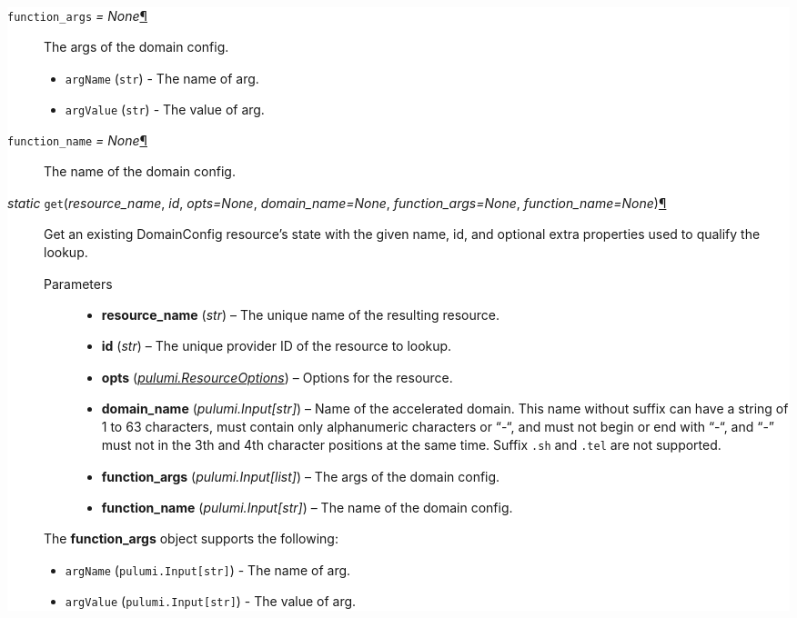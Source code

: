 <dl class="attribute">
<dt id="pulumi_alicloud.cdn.DomainConfig.function_args">
<code class="sig-name descname">function_args</code><em class="property"> = None</em><a class="headerlink" href="#pulumi_alicloud.cdn.DomainConfig.function_args" title="Permalink to this definition">¶</a></dt>
<dd><p>The args of the domain config.</p>
<ul class="simple">
<li><p><code class="docutils literal notranslate"><span class="pre">argName</span></code> (<code class="docutils literal notranslate"><span class="pre">str</span></code>) - The name of arg.</p></li>
<li><p><code class="docutils literal notranslate"><span class="pre">argValue</span></code> (<code class="docutils literal notranslate"><span class="pre">str</span></code>) - The value of arg.</p></li>
</ul>
</dd></dl>

<dl class="attribute">
<dt id="pulumi_alicloud.cdn.DomainConfig.function_name">
<code class="sig-name descname">function_name</code><em class="property"> = None</em><a class="headerlink" href="#pulumi_alicloud.cdn.DomainConfig.function_name" title="Permalink to this definition">¶</a></dt>
<dd><p>The name of the domain config.</p>
</dd></dl>

<dl class="method">
<dt id="pulumi_alicloud.cdn.DomainConfig.get">
<em class="property">static </em><code class="sig-name descname">get</code><span class="sig-paren">(</span><em class="sig-param">resource_name</em>, <em class="sig-param">id</em>, <em class="sig-param">opts=None</em>, <em class="sig-param">domain_name=None</em>, <em class="sig-param">function_args=None</em>, <em class="sig-param">function_name=None</em><span class="sig-paren">)</span><a class="headerlink" href="#pulumi_alicloud.cdn.DomainConfig.get" title="Permalink to this definition">¶</a></dt>
<dd><p>Get an existing DomainConfig resource’s state with the given name, id, and optional extra
properties used to qualify the lookup.</p>
<dl class="field-list simple">
<dt class="field-odd">Parameters</dt>
<dd class="field-odd"><ul class="simple">
<li><p><strong>resource_name</strong> (<em>str</em>) – The unique name of the resulting resource.</p></li>
<li><p><strong>id</strong> (<em>str</em>) – The unique provider ID of the resource to lookup.</p></li>
<li><p><strong>opts</strong> (<a class="reference internal" href="../../pulumi/#pulumi.ResourceOptions" title="pulumi.ResourceOptions"><em>pulumi.ResourceOptions</em></a>) – Options for the resource.</p></li>
<li><p><strong>domain_name</strong> (<em>pulumi.Input</em><em>[</em><em>str</em><em>]</em>) – Name of the accelerated domain. This name without suffix can have a string of 1 to 63 characters, must contain only alphanumeric characters or “-“, and must not begin or end with “-“, and “-” must not in the 3th and 4th character positions at the same time. Suffix <code class="docutils literal notranslate"><span class="pre">.sh</span></code> and <code class="docutils literal notranslate"><span class="pre">.tel</span></code> are not supported.</p></li>
<li><p><strong>function_args</strong> (<em>pulumi.Input</em><em>[</em><em>list</em><em>]</em>) – The args of the domain config.</p></li>
<li><p><strong>function_name</strong> (<em>pulumi.Input</em><em>[</em><em>str</em><em>]</em>) – The name of the domain config.</p></li>
</ul>
</dd>
</dl>
<p>The <strong>function_args</strong> object supports the following:</p>
<ul class="simple">
<li><p><code class="docutils literal notranslate"><span class="pre">argName</span></code> (<code class="docutils literal notranslate"><span class="pre">pulumi.Input[str]</span></code>) - The name of arg.</p></li>
<li><p><code class="docutils literal notranslate"><span class="pre">argValue</span></code> (<code class="docutils literal notranslate"><span class="pre">pulumi.Input[str]</span></code>) - The value of arg.</p></li>